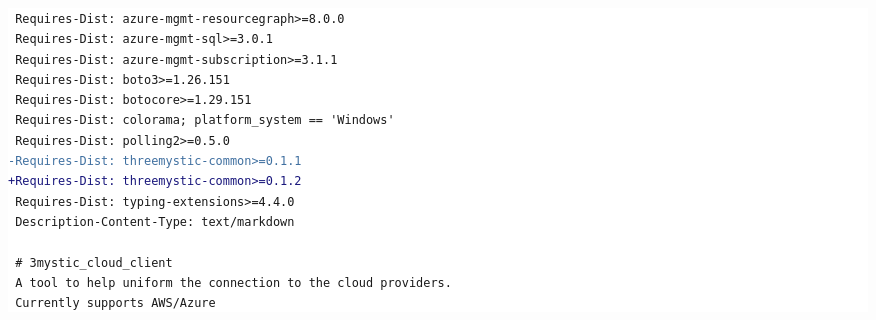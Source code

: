 ```diff
 Requires-Dist: azure-mgmt-resourcegraph>=8.0.0
 Requires-Dist: azure-mgmt-sql>=3.0.1
 Requires-Dist: azure-mgmt-subscription>=3.1.1
 Requires-Dist: boto3>=1.26.151
 Requires-Dist: botocore>=1.29.151
 Requires-Dist: colorama; platform_system == 'Windows'
 Requires-Dist: polling2>=0.5.0
-Requires-Dist: threemystic-common>=0.1.1
+Requires-Dist: threemystic-common>=0.1.2
 Requires-Dist: typing-extensions>=4.4.0
 Description-Content-Type: text/markdown
 
 # 3mystic_cloud_client
 A tool to help uniform the connection to the cloud providers.
 Currently supports AWS/Azure
```


